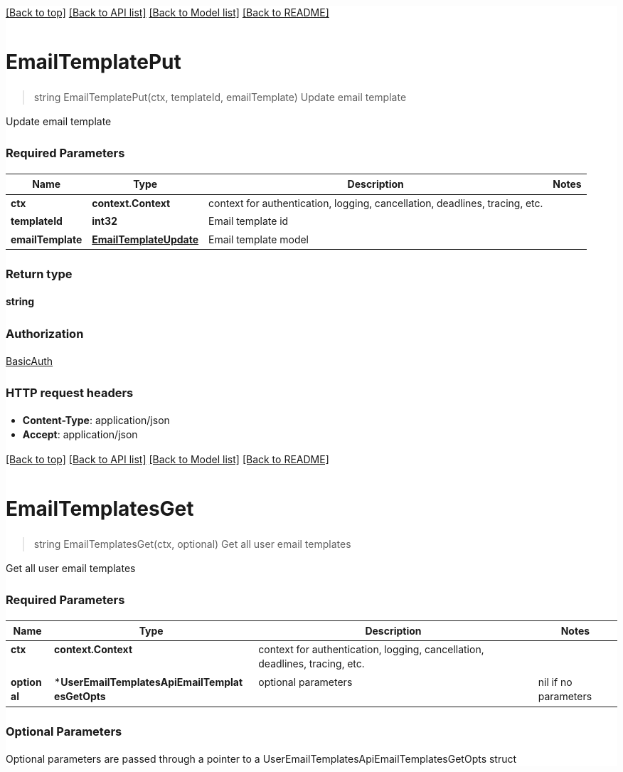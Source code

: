 [[Back to top]](#) [[Back to API list]](../README.md#documentation-for-api-endpoints) [[Back to Model list]](../README.md#documentation-for-models) [[Back to README]](../README.md)

# **EmailTemplatePut**
> string EmailTemplatePut(ctx, templateId, emailTemplate)
Update email template

Update email template

### Required Parameters

Name | Type | Description  | Notes
------------- | ------------- | ------------- | -------------
 **ctx** | **context.Context** | context for authentication, logging, cancellation, deadlines, tracing, etc.
  **templateId** | **int32**| Email template id | 
  **emailTemplate** | [**EmailTemplateUpdate**](EmailTemplateUpdate.md)| Email template model | 

### Return type

**string**

### Authorization

[BasicAuth](../README.md#BasicAuth)

### HTTP request headers

 - **Content-Type**: application/json
 - **Accept**: application/json

[[Back to top]](#) [[Back to API list]](../README.md#documentation-for-api-endpoints) [[Back to Model list]](../README.md#documentation-for-models) [[Back to README]](../README.md)

# **EmailTemplatesGet**
> string EmailTemplatesGet(ctx, optional)
Get all user email templates

Get all user email templates

### Required Parameters

Name | Type | Description  | Notes
------------- | ------------- | ------------- | -------------
 **ctx** | **context.Context** | context for authentication, logging, cancellation, deadlines, tracing, etc.
 **optional** | ***UserEmailTemplatesApiEmailTemplatesGetOpts** | optional parameters | nil if no parameters

### Optional Parameters
Optional parameters are passed through a pointer to a UserEmailTemplatesApiEmailTemplatesGetOpts struct
